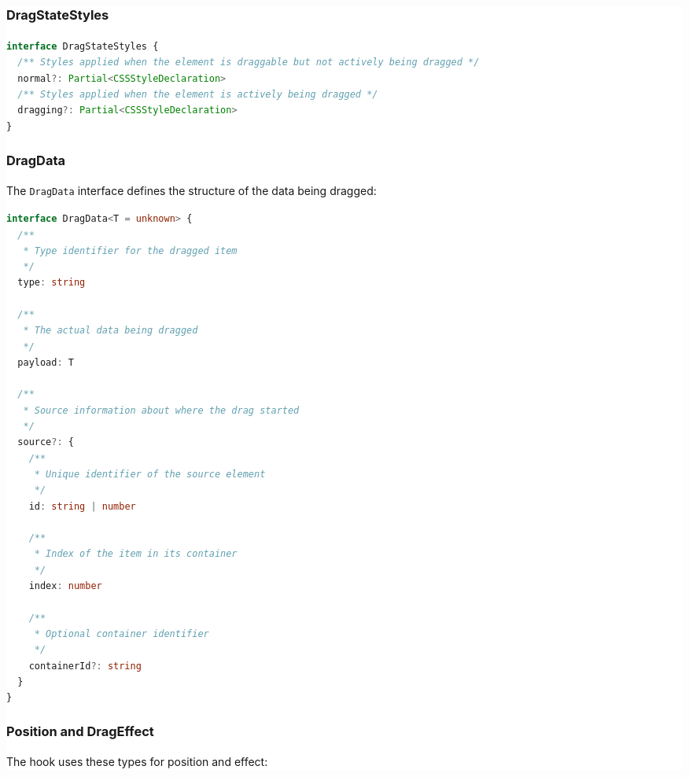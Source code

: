 ### DragStateStyles

```typescript
interface DragStateStyles {
  /** Styles applied when the element is draggable but not actively being dragged */
  normal?: Partial<CSSStyleDeclaration>
  /** Styles applied when the element is actively being dragged */
  dragging?: Partial<CSSStyleDeclaration>
}
```

### DragData

The `DragData` interface defines the structure of the data being dragged:

```typescript
interface DragData<T = unknown> {
  /**
   * Type identifier for the dragged item
   */
  type: string

  /**
   * The actual data being dragged
   */
  payload: T

  /**
   * Source information about where the drag started
   */
  source?: {
    /**
     * Unique identifier of the source element
     */
    id: string | number

    /**
     * Index of the item in its container
     */
    index: number

    /**
     * Optional container identifier
     */
    containerId?: string
  }
}
```

### Position and DragEffect

The hook uses these types for position and effect:
